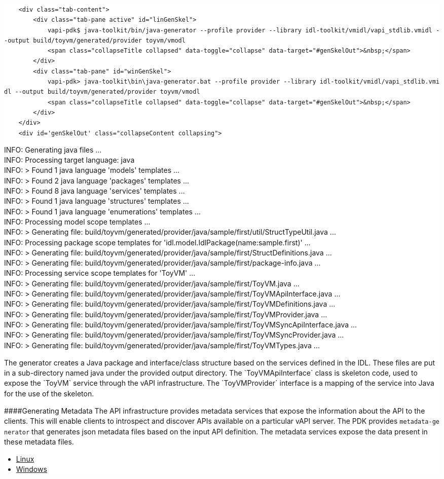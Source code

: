         <div class="tab-content">
            <div class="tab-pane active" id="linGenSkel">
                vapi-pdk$ java-toolkit/bin/java-generator --profile provider --library idl-toolkit/vmidl/vapi_stdlib.vmidl --output build/toyvm/generated/provider toyvm/vmodl
                <span class="collapseTitle collapsed" data-toggle="collapse" data-target="#genSkelOut">&nbsp;</span>
            </div>
            <div class="tab-pane" id="winGenSkel">
                vapi-pdk> java-toolkit\bin\java-generator.bat --profile provider --library idl-toolkit/vmidl/vapi_stdlib.vmidl --output build/toyvm/generated/provider toyvm/vmodl
                <span class="collapseTitle collapsed" data-toggle="collapse" data-target="#genSkelOut">&nbsp;</span>
            </div>
        </div>
        <div id='genSkelOut' class="collapseContent collapsing">
INFO: Generating java files ...  
INFO: Processing target language: java  
INFO:  > Found 1 java language 'models' templates ...  
INFO:  > Found 2 java language 'packages' templates ...  
INFO:  > Found 8 java language 'services' templates ...  
INFO:  > Found 1 java language 'structures' templates ...  
INFO:  > Found 1 java language 'enumerations' templates ...  
INFO: Processing model scope templates ...  
INFO:  > Generating file: build/toyvm/generated/provider/java/sample/first/util/StructTypeUtil.java ...  
INFO: Processing package scope templates for 'idl.model.IdlPackage(name:sample.first)' ...  
INFO:  > Generating file: build/toyvm/generated/provider/java/sample/first/StructDefinitions.java ...  
INFO:  > Generating file: build/toyvm/generated/provider/java/sample/first/package-info.java ...  
INFO: Processing service scope templates for 'ToyVM' ...  
INFO:  > Generating file: build/toyvm/generated/provider/java/sample/first/ToyVM.java ...  
INFO:  > Generating file: build/toyvm/generated/provider/java/sample/first/ToyVMApiInterface.java ...  
INFO:  > Generating file: build/toyvm/generated/provider/java/sample/first/ToyVMDefinitions.java ...  
INFO:  > Generating file: build/toyvm/generated/provider/java/sample/first/ToyVMProvider.java ...  
INFO:  > Generating file: build/toyvm/generated/provider/java/sample/first/ToyVMSyncApiInterface.java ...  
INFO:  > Generating file: build/toyvm/generated/provider/java/sample/first/ToyVMSyncProvider.java ...  
INFO:  > Generating file: build/toyvm/generated/provider/java/sample/first/ToyVMTypes.java ...  
        </div>
    </div>
</div>
The generator creates a Java package and interface/class structure based on the services defined in the IDL. These files are put in a sub-directory named java under the provided output directory. The `ToyVMApiInterface` class is skeleton code, used to expose the `ToyVM` service through the vAPI infrastructure. The `ToyVMProvider` interface is a mapping of the service into Java for the use of the skeleton.

####Generating Metadata
The API infrastructure provides metadata services that expose the information about the API to the clients. This will enable clients to introspect and discover APIs available on a particular vAPI server. The PDK provides `metadata-generator` that generates json metadata files based on the input API definition. The metadata services expose the data present in these metadata files.
<div>
    <!-- Nav tabs -->
    <ul class="nav nav-tabs">
        <li class="active">
            <a id="linGenMetaTab" href="#linGenMeta" data-toggle="tab">Linux</a>
        </li>
        <li>
            <a id="winGenMetaTab" href="#winGenMeta" data-toggle="tab">Windows</a>
        </li>